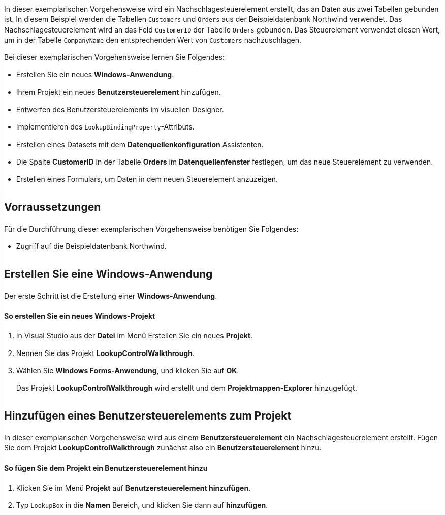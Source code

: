  In dieser exemplarischen Vorgehensweise wird ein Nachschlagesteuerelement erstellt, das an Daten aus zwei Tabellen gebunden ist. In diesem Beispiel werden die Tabellen `Customers` und `Orders` aus der Beispieldatenbank Northwind verwendet. Das Nachschlagesteuerelement wird an das Feld `CustomerID` der Tabelle `Orders` gebunden. Das Steuerelement verwendet diesen Wert, um in der Tabelle `CompanyName` den entsprechenden Wert von `Customers` nachzuschlagen.  
  
 Bei dieser exemplarischen Vorgehensweise lernen Sie Folgendes:  
  
- Erstellen Sie ein neues **Windows-Anwendung**.  
  
- Ihrem Projekt ein neues **Benutzersteuerelement** hinzufügen.  
  
- Entwerfen des Benutzersteuerelements im visuellen Designer.  
  
- Implementieren des `LookupBindingProperty`-Attributs.  
  
- Erstellen eines Datasets mit dem **Datenquellenkonfiguration** Assistenten.  
  
- Die Spalte **CustomerID** in der Tabelle **Orders** im **Datenquellenfenster** festlegen, um das neue Steuerelement zu verwenden.  
  
- Erstellen eines Formulars, um Daten in dem neuen Steuerelement anzuzeigen.  
  
## <a name="prerequisites"></a>Vorraussetzungen  
 Für die Durchführung dieser exemplarischen Vorgehensweise benötigen Sie Folgendes:  
  
- Zugriff auf die Beispieldatenbank Northwind.  
  
## <a name="create-a-windows-application"></a>Erstellen Sie eine Windows-Anwendung  
 Der erste Schritt ist die Erstellung einer **Windows-Anwendung**.  
  
#### <a name="to-create-the-new-windows-project"></a>So erstellen Sie ein neues Windows-Projekt  
  
1. In Visual Studio aus der **Datei** im Menü Erstellen Sie ein neues **Projekt**.  
  
2. Nennen Sie das Projekt **LookupControlWalkthrough**.  
  
3. Wählen Sie **Windows Forms-Anwendung**, und klicken Sie auf **OK**.  
  
     Das Projekt **LookupControlWalkthrough** wird erstellt und dem **Projektmappen-Explorer** hinzugefügt.  
  
## <a name="add-a-user-control-to-the-project"></a>Hinzufügen eines Benutzersteuerelements zum Projekt  
 In dieser exemplarischen Vorgehensweise wird aus einem **Benutzersteuerelement** ein Nachschlagesteuerelement erstellt. Fügen Sie dem Projekt **LookupControlWalkthrough** zunächst also ein **Benutzersteuerelement** hinzu.  
  
#### <a name="to-add-a-user-control-to-the-project"></a>So fügen Sie dem Projekt ein Benutzersteuerelement hinzu  
  
1. Klicken Sie im Menü **Projekt** auf **Benutzersteuerelement hinzufügen**.  
  
2. Typ `LookupBox` in die **Namen** Bereich, und klicken Sie dann auf **hinzufügen**.  
  